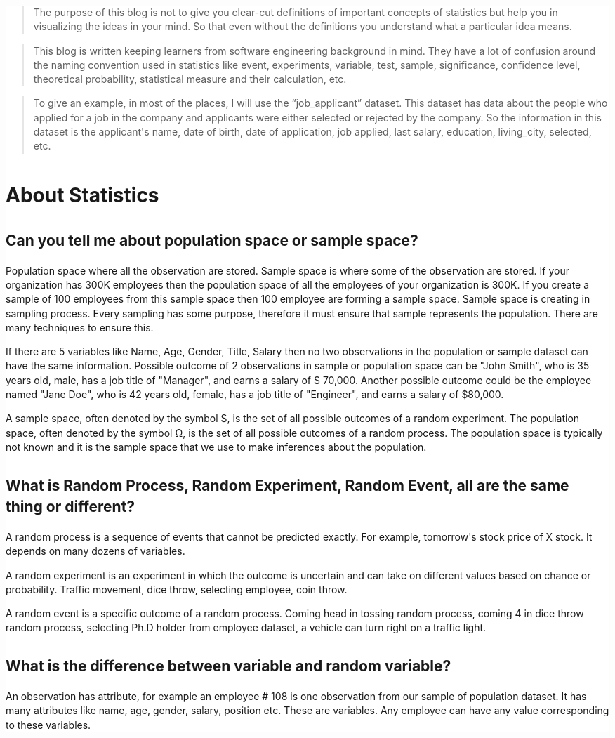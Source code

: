 > The purpose of this blog is not to give you clear-cut definitions of important concepts of statistics but help you in visualizing the ideas in your mind. So that even without the definitions you understand what a particular idea means.

> This blog is written keeping learners from software engineering background in mind. They have a lot of confusion around the naming convention used in statistics like event, experiments, variable, test, sample, significance, confidence level, theoretical probability, statistical measure and their calculation, etc.

> To give an example, in most of the places, I will use the “job_applicant” dataset. This dataset has data about the people who applied for a job in the company and applicants were either selected or rejected by the company. So the information in this dataset is the applicant's name, date of birth, date of application, job applied, last salary, education, living_city, selected, etc.

# About Statistics
## Can you tell me about population space or sample space?
Population space where all the observation are stored. Sample space is where some of the observation are stored. If your organization has 300K employees then the population space of all the employees of your organization is 300K. If you create a sample of 100 employees from this sample space then 100 employee are forming a sample space. Sample space is creating in sampling process. Every sampling has some purpose, therefore it must ensure that sample represents the population. There are many techniques to ensure this.

If there are 5 variables like Name, Age, Gender, Title, Salary then no two observations in the population or sample dataset can have the same information. Possible outcome of 2 observations in sample or population space can be "John Smith", who is 35 years old, male, has a job title of "Manager", and earns a salary of \$ 70,000. Another possible outcome could be the employee named "Jane Doe", who is 42 years old, female, has a job title of "Engineer", and earns a salary of $80,000.

A sample space, often denoted by the symbol S, is the set of all possible outcomes of a random experiment. The population space, often denoted by the symbol Ω, is the set of all possible outcomes of a random process. The population space is typically not known and it is the sample space that we use to make inferences about the population.

## What is Random Process, Random Experiment, Random Event, all are the same thing or different?

A random process is a sequence of events that cannot be predicted exactly. For example, tomorrow's stock price of X stock. It depends on many dozens of variables.

A random experiment is an experiment in which the outcome is uncertain and can take on different values based on chance or probability. Traffic movement, dice throw, selecting employee, coin throw.

A random event is a specific outcome of a random process. Coming head in tossing random process, coming 4 in dice throw random process, selecting Ph.D holder from employee dataset, a vehicle can turn right on a traffic light.



## What is the difference between variable and random variable?
An observation has attribute, for example an employee # 108 is one observation from our sample of population dataset. It has many attributes like name, age, gender, salary, position etc. These are variables. Any employee can have any value corresponding to these variables. 
